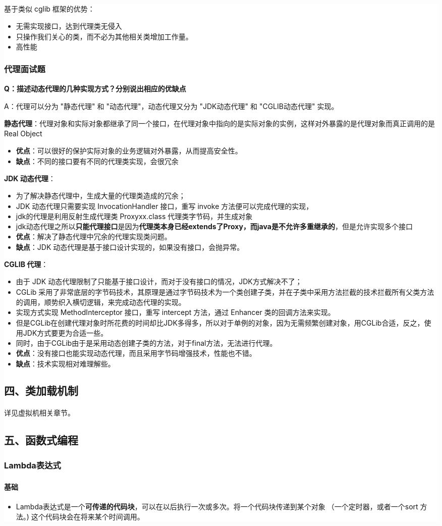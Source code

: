 基于类似 cglib 框架的优势：

- 无需实现接口，达到代理类无侵入
- 只操作我们关心的类，而不必为其他相关类增加工作量。
- 高性能



### 代理面试题

**Q：描述动态代理的几种实现方式？分别说出相应的优缺点**

A：代理可以分为 "静态代理" 和 "动态代理"，动态代理又分为 "JDK动态代理" 和 "CGLIB动态代理" 实现。

**静态代理**：代理对象和实际对象都继承了同一个接口，在代理对象中指向的是实际对象的实例，这样对外暴露的是代理对象而真正调用的是 Real Object

- **优点**：可以很好的保护实际对象的业务逻辑对外暴露，从而提高安全性。
- **缺点**：不同的接口要有不同的代理类实现，会很冗余

**JDK 动态代理**：

- 为了解决静态代理中，生成大量的代理类造成的冗余；
- JDK 动态代理只需要实现 InvocationHandler 接口，重写 invoke 方法便可以完成代理的实现，
- jdk的代理是利用反射生成代理类 Proxyxx.class 代理类字节码，并生成对象
- jdk动态代理之所以**只能代理接口**是因为**代理类本身已经extends了Proxy，而java是不允许多重继承的**，但是允许实现多个接口
- **优点**：解决了静态代理中冗余的代理实现类问题。
- **缺点**：JDK 动态代理是基于接口设计实现的，如果没有接口，会抛异常。

**CGLIB 代理**：

- 由于 JDK 动态代理限制了只能基于接口设计，而对于没有接口的情况，JDK方式解决不了；
- CGLib 采用了非常底层的字节码技术，其原理是通过字节码技术为一个类创建子类，并在子类中采用方法拦截的技术拦截所有父类方法的调用，顺势织入横切逻辑，来完成动态代理的实现。
- 实现方式实现 MethodInterceptor 接口，重写 intercept 方法，通过 Enhancer 类的回调方法来实现。
- 但是CGLib在创建代理对象时所花费的时间却比JDK多得多，所以对于单例的对象，因为无需频繁创建对象，用CGLib合适，反之，使用JDK方式要更为合适一些。
- 同时，由于CGLib由于是采用动态创建子类的方法，对于final方法，无法进行代理。
- **优点**：没有接口也能实现动态代理，而且采用字节码增强技术，性能也不错。
- **缺点**：技术实现相对难理解些。







## 四、类加载机制

详见虚拟机相关章节。







## 五、函数式编程

### Lambda表达式

#### 基础

- Lambda表达式是一个**可传递的代码块**，可以在以后执行一次或多次。将一个代码块传递到某个对象 （一个定时器，或者一个sort 方法。) 这个代码块会在将来某个时间调用。
